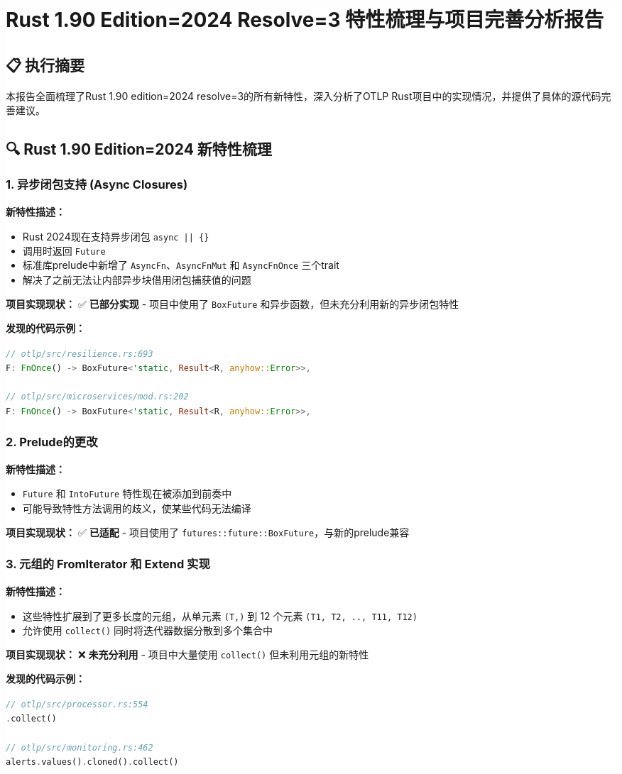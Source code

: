 # Rust 1.90 Edition=2024 Resolve=3 特性梳理与项目完善分析报告

## 📋 执行摘要

本报告全面梳理了Rust 1.90 edition=2024 resolve=3的所有新特性，深入分析了OTLP Rust项目中的实现情况，并提供了具体的源代码完善建议。

## 🔍 Rust 1.90 Edition=2024 新特性梳理

### 1. 异步闭包支持 (Async Closures)

**新特性描述：**

- Rust 2024现在支持异步闭包 `async || {}`
- 调用时返回 `Future`
- 标准库prelude中新增了 `AsyncFn`、`AsyncFnMut` 和 `AsyncFnOnce` 三个trait
- 解决了之前无法让内部异步块借用闭包捕获值的问题

**项目实现现状：**
✅ **已部分实现** - 项目中使用了 `BoxFuture` 和异步函数，但未充分利用新的异步闭包特性

**发现的代码示例：**

```rust
// otlp/src/resilience.rs:693
F: FnOnce() -> BoxFuture<'static, Result<R, anyhow::Error>>,

// otlp/src/microservices/mod.rs:202
F: FnOnce() -> BoxFuture<'static, Result<R, anyhow::Error>>,
```

### 2. Prelude的更改

**新特性描述：**

- `Future` 和 `IntoFuture` 特性现在被添加到前奏中
- 可能导致特性方法调用的歧义，使某些代码无法编译

**项目实现现状：**
✅ **已适配** - 项目使用了 `futures::future::BoxFuture`，与新的prelude兼容

### 3. 元组的 FromIterator 和 Extend 实现

**新特性描述：**

- 这些特性扩展到了更多长度的元组，从单元素 `(T,)` 到 12 个元素 `(T1, T2, .., T11, T12)`
- 允许使用 `collect()` 同时将迭代器数据分散到多个集合中

**项目实现现状：**
❌ **未充分利用** - 项目中大量使用 `collect()` 但未利用元组的新特性

**发现的代码示例：**

```rust
// otlp/src/processor.rs:554
.collect()

// otlp/src/monitoring.rs:462
alerts.values().cloned().collect()
```
